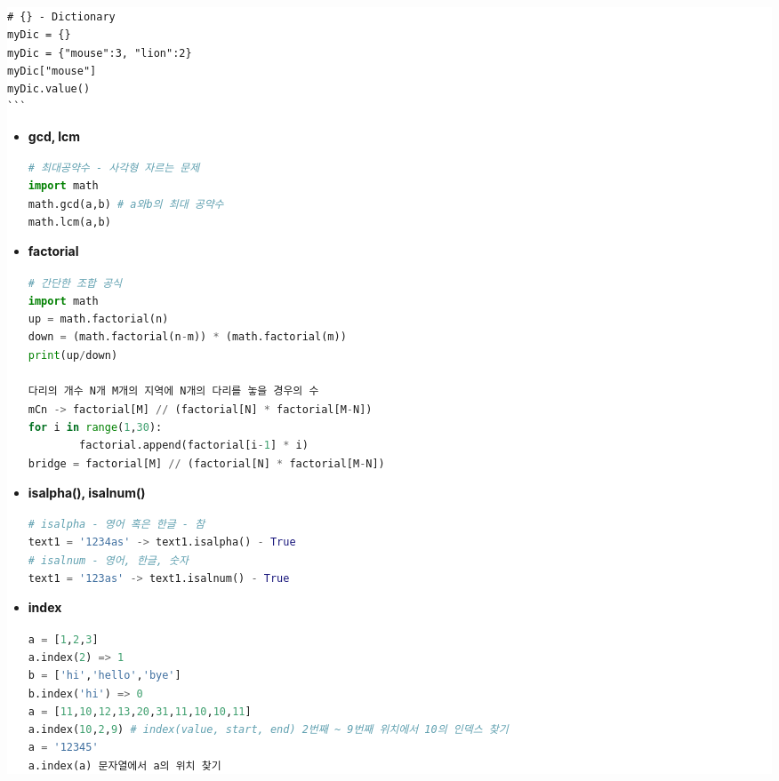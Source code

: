     # {} - Dictionary 
    myDic = {}
    myDic = {"mouse":3, "lion":2}
    myDic["mouse"]
    myDic.value()
    ```
- **gcd, lcm**
    ```python
    # 최대공약수 - 사각형 자르는 문제
    import math
    math.gcd(a,b) # a와b의 최대 공약수
    math.lcm(a,b)
    ```

- **factorial**

    ```python
    # 간단한 조합 공식
    import math
    up = math.factorial(n)
    down = (math.factorial(n-m)) * (math.factorial(m))
    print(up/down)
    
    다리의 개수 N개 M개의 지역에 N개의 다리를 놓을 경우의 수
    mCn -> factorial[M] // (factorial[N] * factorial[M-N])
    for i in range(1,30):
            factorial.append(factorial[i-1] * i)
    bridge = factorial[M] // (factorial[N] * factorial[M-N])
    ```
- **isalpha(), isalnum()**
    
    ```python
    # isalpha - 영어 혹은 한글 - 참
    text1 = '1234as' -> text1.isalpha() - True
    # isalnum - 영어, 한글, 숫자
    text1 = '123as' -> text1.isalnum() - True
    ```

- **index**

    ```python
    a = [1,2,3]
    a.index(2) => 1
    b = ['hi','hello','bye']
    b.index('hi') => 0
    a = [11,10,12,13,20,31,11,10,10,11]
    a.index(10,2,9) # index(value, start, end) 2번째 ~ 9번째 위치에서 10의 인덱스 찾기
    a = '12345'
    a.index(a) 문자열에서 a의 위치 찾기
    ```
